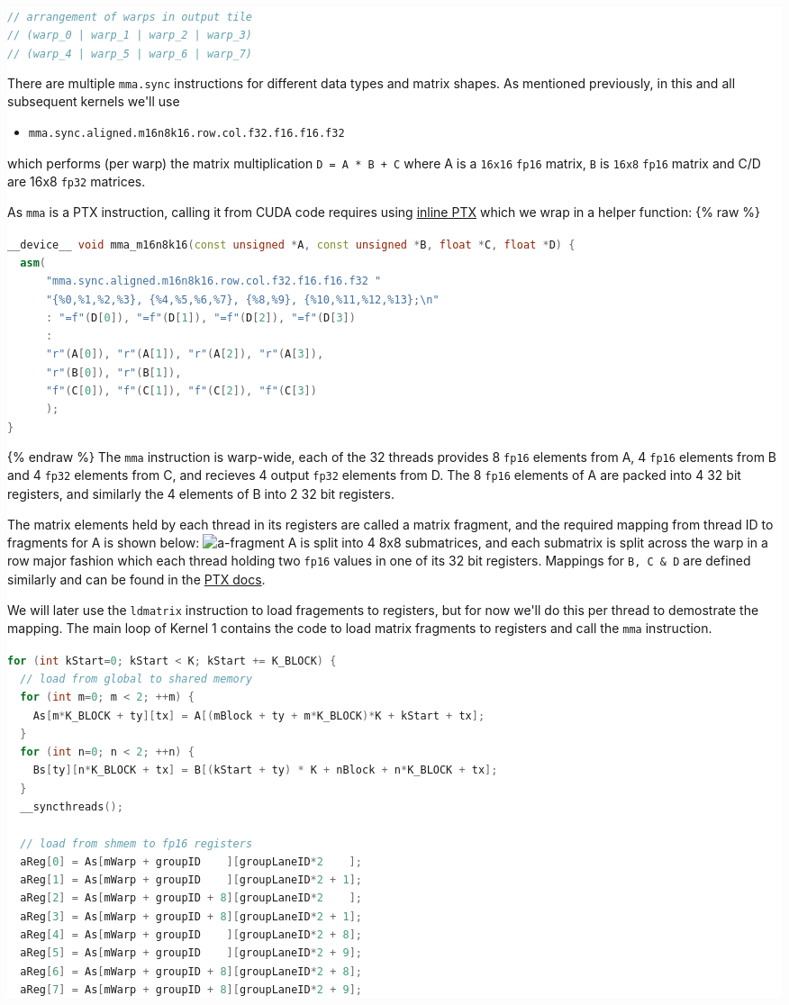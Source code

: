 ```c
// arrangement of warps in output tile
// (warp_0 | warp_1 | warp_2 | warp_3)
// (warp_4 | warp_5 | warp_6 | warp_7)
```
There are multiple `mma.sync` instructions for different data types and matrix shapes. As mentioned previously, in this and all subsequent kernels we'll use
- `mma.sync.aligned.m16n8k16.row.col.f32.f16.f16.f32` 

which performs (per warp) the matrix multiplication `D = A * B + C` where A is a `16x16` `fp16` matrix, `B` is `16x8` `fp16` matrix and C/D are 16x8 `fp32` matrices. 

As `mma` is a PTX instruction, calling it from CUDA code requires using [inline PTX](https://docs.nvidia.com/cuda/inline-ptx-assembly/index.html) which we wrap in a helper function:
{% raw %}
```c++
__device__ void mma_m16n8k16(const unsigned *A, const unsigned *B, float *C, float *D) {
  asm(
      "mma.sync.aligned.m16n8k16.row.col.f32.f16.f16.f32 "
      "{%0,%1,%2,%3}, {%4,%5,%6,%7}, {%8,%9}, {%10,%11,%12,%13};\n"
      : "=f"(D[0]), "=f"(D[1]), "=f"(D[2]), "=f"(D[3])
      :
      "r"(A[0]), "r"(A[1]), "r"(A[2]), "r"(A[3]),
      "r"(B[0]), "r"(B[1]),
      "f"(C[0]), "f"(C[1]), "f"(C[2]), "f"(C[3])
      );
}
```
{% endraw %}
The `mma` instruction is warp-wide, each of the 32 threads provides 8 `fp16` elements from A, 4 `fp16` elements from B and 4 `fp32` elements from C, and recieves 4 output `fp32` elements from D. The 8 `fp16` elements of A are packed into 4 32 bit registers, and similarly the 4 elements of B into 2 32 bit registers.

The matrix elements held by each thread in its registers are called a matrix fragment, and the required mapping from thread ID to fragments for A is shown below:
![a-fragment](/assets/images/a-fragment.png)
A is split into 4 8x8 submatrices, and each submatrix is split across the warp in a row major fashion which each thread holding two `fp16` values in one of its 32 bit registers. Mappings for `B, C & D` are defined similarly and can be found in the [PTX docs](https://docs.nvidia.com/cuda/parallel-thread-execution/index.html#warp-level-matrix-fragment-mma-16816-float).

We will later use the `ldmatrix` instruction to load fragements to registers, but for now we'll do this per thread to demostrate the mapping. The main loop of Kernel 1 contains the code to load matrix fragments to registers and call the `mma` instruction.

```c++
for (int kStart=0; kStart < K; kStart += K_BLOCK) {
  // load from global to shared memory
  for (int m=0; m < 2; ++m) {
    As[m*K_BLOCK + ty][tx] = A[(mBlock + ty + m*K_BLOCK)*K + kStart + tx];
  }
  for (int n=0; n < 2; ++n) {
    Bs[ty][n*K_BLOCK + tx] = B[(kStart + ty) * K + nBlock + n*K_BLOCK + tx];
  }
  __syncthreads();

  // load from shmem to fp16 registers
  aReg[0] = As[mWarp + groupID    ][groupLaneID*2    ];
  aReg[1] = As[mWarp + groupID    ][groupLaneID*2 + 1];
  aReg[2] = As[mWarp + groupID + 8][groupLaneID*2    ];
  aReg[3] = As[mWarp + groupID + 8][groupLaneID*2 + 1];
  aReg[4] = As[mWarp + groupID    ][groupLaneID*2 + 8];
  aReg[5] = As[mWarp + groupID    ][groupLaneID*2 + 9];
  aReg[6] = As[mWarp + groupID + 8][groupLaneID*2 + 8];
  aReg[7] = As[mWarp + groupID + 8][groupLaneID*2 + 9];
```

[^1]: [GTC 2019 Programming Tensor Cores: Navtive Volta Tensor Cores With CUTLASS](https://developer.download.nvidia.com/video/gputechconf/gtc/2019/presentation/s9593-cutensor-high-performance-tensor-operations-in-cuda-v2.pdf)
[^2]: Originally FLOPS stood for Floating point Operations Per Second. However In deep learning it is sometimes also used a measure of quantity i.e. to mean Floating point Operations. To prevent confusion I am using FLOP/s for rates and FLOP for quantities, as suggested [here](https://blog.heim.xyz/flop-for-quantity-flop-s-for-performance).
[^3]: [GTC 2020 Developing CUDA Kernels to Push Tensor Cores to the Absolute Limite on NVIDIA A100](https://www.nvidia.com/en-us/on-demand/session/gtcsj20-s21745)
[^4]: [Numerical Behavior of NVIDIA Tensor Cores](https://eprints.maths.manchester.ac.uk/2774/1/fhmp20.pdf)
[^5]: [Why would code run 1.7x faster when run with nvprof than without](https://forums.developer.nvidia.com/t/why-would-code-run-1-7x-faster-when-run-with-nvprof-than-without/56406/7)
[^6]: [Ada Architecture White Paper](https://images.nvidia.com/aem-dam/Solutions/Data-Center/l4/nvidia-ada-gpu-architecture-whitepaper-v2.1.pdf)
[^7]: [Benchmarking and Dissecting the Nvidia Hopper GPU Architecture](https://arxiv.org/pdf/2402.13499v1)
[^8]: [How to Optimize a CUDA Matmul Kernel for cuBLAS-like Performance: a Worklog](https://siboehm.com/articles/22/CUDA-MMM)